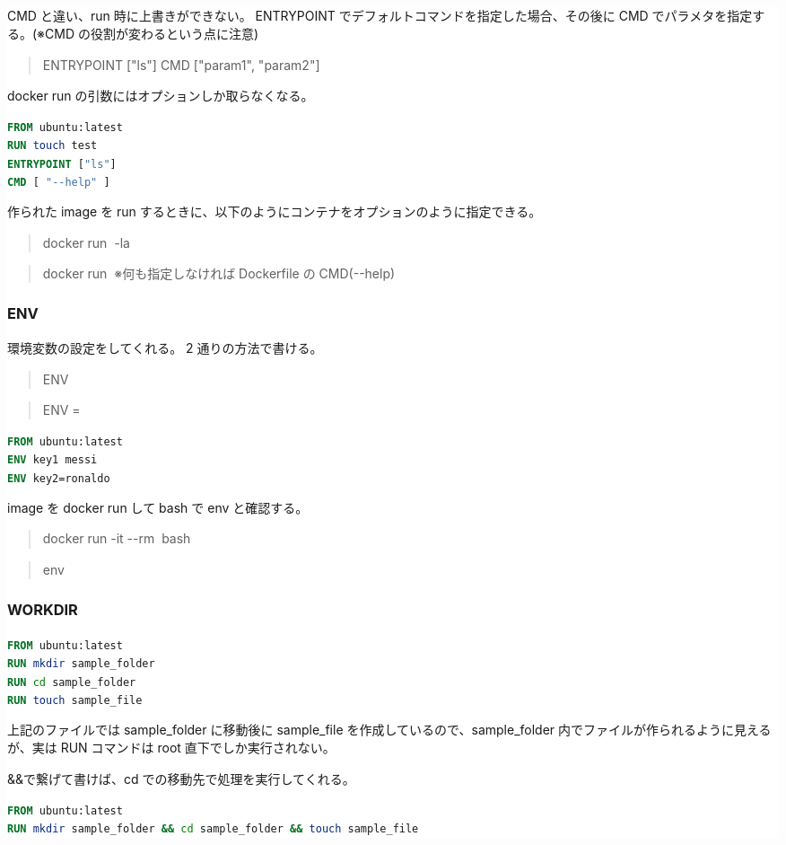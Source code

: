 CMD と違い、run 時に上書きができない。
ENTRYPOINT でデフォルトコマンドを指定した場合、その後に CMD でパラメタを指定する。(※CMD の役割が変わるという点に注意)

> ENTRYPOINT ["ls"]
> CMD ["param1", "param2"]

docker run の引数にはオプションしか取らなくなる。

```Dockerfile
FROM ubuntu:latest
RUN touch test
ENTRYPOINT ["ls"]
CMD [ "--help" ]
```

作られた image を run するときに、以下のようにコンテナをオプションのように指定できる。

> docker run <image> -la

> docker run <image> ※何も指定しなければ Dockerfile の CMD(--help)

### ENV

環境変数の設定をしてくれる。
2 通りの方法で書ける。

> ENV <key> <value>

> ENV <key>=<value>

```Dockerfile
FROM ubuntu:latest
ENV key1 messi
ENV key2=ronaldo
```

image を docker run して bash で env と確認する。

> docker run -it --rm <image> bash

> env

### WORKDIR

```Dockerfile
FROM ubuntu:latest
RUN mkdir sample_folder
RUN cd sample_folder
RUN touch sample_file
```

上記のファイルでは sample_folder に移動後に sample_file を作成しているので、sample_folder 内でファイルが作られるように見えるが、実は RUN コマンドは root 直下でしか実行されない。

&&で繋げて書けば、cd での移動先で処理を実行してくれる。

```Dockerfile
FROM ubuntu:latest
RUN mkdir sample_folder && cd sample_folder && touch sample_file
```
